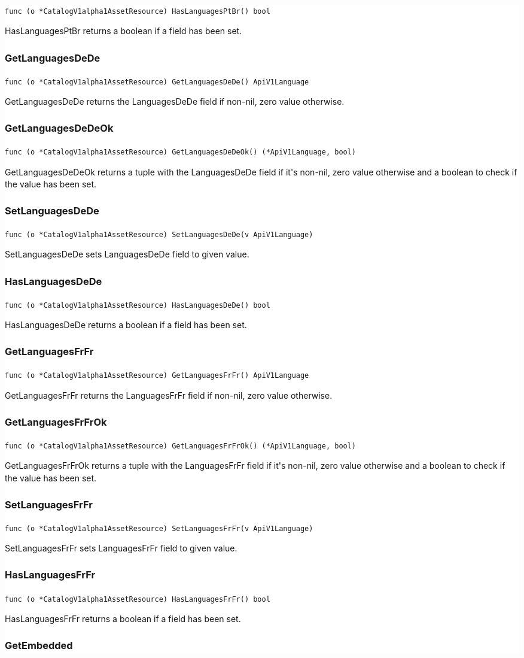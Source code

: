 `func (o *CatalogV1alpha1AssetResource) HasLanguagesPtBr() bool`

HasLanguagesPtBr returns a boolean if a field has been set.

### GetLanguagesDeDe

`func (o *CatalogV1alpha1AssetResource) GetLanguagesDeDe() ApiV1Language`

GetLanguagesDeDe returns the LanguagesDeDe field if non-nil, zero value otherwise.

### GetLanguagesDeDeOk

`func (o *CatalogV1alpha1AssetResource) GetLanguagesDeDeOk() (*ApiV1Language, bool)`

GetLanguagesDeDeOk returns a tuple with the LanguagesDeDe field if it's non-nil, zero value otherwise
and a boolean to check if the value has been set.

### SetLanguagesDeDe

`func (o *CatalogV1alpha1AssetResource) SetLanguagesDeDe(v ApiV1Language)`

SetLanguagesDeDe sets LanguagesDeDe field to given value.

### HasLanguagesDeDe

`func (o *CatalogV1alpha1AssetResource) HasLanguagesDeDe() bool`

HasLanguagesDeDe returns a boolean if a field has been set.

### GetLanguagesFrFr

`func (o *CatalogV1alpha1AssetResource) GetLanguagesFrFr() ApiV1Language`

GetLanguagesFrFr returns the LanguagesFrFr field if non-nil, zero value otherwise.

### GetLanguagesFrFrOk

`func (o *CatalogV1alpha1AssetResource) GetLanguagesFrFrOk() (*ApiV1Language, bool)`

GetLanguagesFrFrOk returns a tuple with the LanguagesFrFr field if it's non-nil, zero value otherwise
and a boolean to check if the value has been set.

### SetLanguagesFrFr

`func (o *CatalogV1alpha1AssetResource) SetLanguagesFrFr(v ApiV1Language)`

SetLanguagesFrFr sets LanguagesFrFr field to given value.

### HasLanguagesFrFr

`func (o *CatalogV1alpha1AssetResource) HasLanguagesFrFr() bool`

HasLanguagesFrFr returns a boolean if a field has been set.

### GetEmbedded
